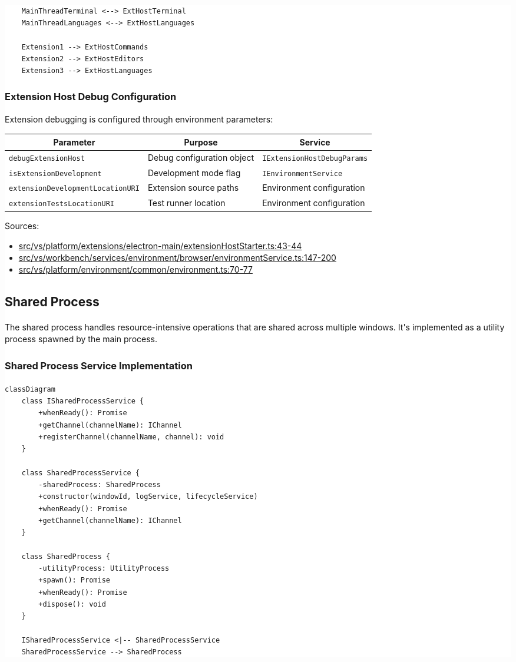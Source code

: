 ```mermaid
    MainThreadTerminal <--> ExtHostTerminal
    MainThreadLanguages <--> ExtHostLanguages
    
    Extension1 --> ExtHostCommands
    Extension2 --> ExtHostEditors
    Extension3 --> ExtHostLanguages
```

### Extension Host Debug Configuration

Extension debugging is configured through environment parameters:

| Parameter | Purpose | Service |
|-----------|---------|---------|
| `debugExtensionHost` | Debug configuration object | `IExtensionHostDebugParams` |
| `isExtensionDevelopment` | Development mode flag | `IEnvironmentService` |
| `extensionDevelopmentLocationURI` | Extension source paths | Environment configuration |
| `extensionTestsLocationURI` | Test runner location | Environment configuration |

Sources:
- [src/vs/platform/extensions/electron-main/extensionHostStarter.ts:43-44]()
- [src/vs/workbench/services/environment/browser/environmentService.ts:147-200]()
- [src/vs/platform/environment/common/environment.ts:70-77]()

## Shared Process

The shared process handles resource-intensive operations that are shared across multiple windows. It's implemented as a utility process spawned by the main process.

### Shared Process Service Implementation

```mermaid
classDiagram
    class ISharedProcessService {
        +whenReady(): Promise
        +getChannel(channelName): IChannel
        +registerChannel(channelName, channel): void
    }
    
    class SharedProcessService {
        -sharedProcess: SharedProcess
        +constructor(windowId, logService, lifecycleService)
        +whenReady(): Promise
        +getChannel(channelName): IChannel
    }
    
    class SharedProcess {
        -utilityProcess: UtilityProcess
        +spawn(): Promise
        +whenReady(): Promise
        +dispose(): void
    }
    
    ISharedProcessService <|-- SharedProcessService
    SharedProcessService --> SharedProcess
```
